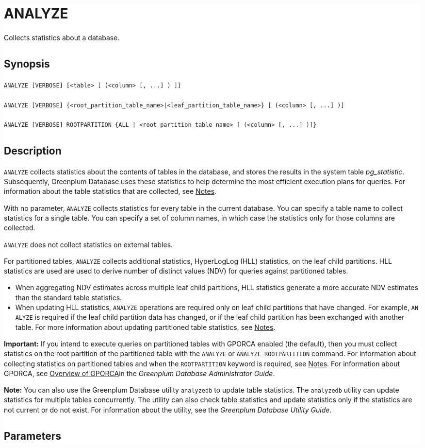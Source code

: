 # ANALYZE 

Collects statistics about a database.

## Synopsis 

``` {#sql_command_synopsis}
ANALYZE [VERBOSE] [<table> [ (<column> [, ...] ) ]]

ANALYZE [VERBOSE] {<root_partition_table_name>|<leaf_partition_table_name>} [ (<column> [, ...] )] 

ANALYZE [VERBOSE] ROOTPARTITION {ALL | <root_partition_table_name> [ (<column> [, ...] )]}
```

## Description 

`ANALYZE` collects statistics about the contents of tables in the database, and stores the results in the system table *pg\_statistic*. Subsequently, Greenplum Database uses these statistics to help determine the most efficient execution plans for queries. For information about the table statistics that are collected, see [Notes](#section5).

With no parameter, `ANALYZE` collects statistics for every table in the current database. You can specify a table name to collect statistics for a single table. You can specify a set of column names, in which case the statistics only for those columns are collected.

`ANALYZE` does not collect statistics on external tables.

For partitioned tables, `ANALYZE` collects additional statistics, HyperLogLog \(HLL\) statistics, on the leaf child partitions. HLL statistics are used are used to derive number of distinct values \(NDV\) for queries against partitioned tables.

-   When aggregating NDV estimates across multiple leaf child partitions, HLL statistics generate a more accurate NDV estimates than the standard table statistics.
-   When updating HLL statistics, `ANALYZE` operations are required only on leaf child partitions that have changed. For example, `ANALYZE` is required if the leaf child partition data has changed, or if the leaf child partition has been exchanged with another table. For more information about updating partitioned table statistics, see [Notes](#section5).

**Important:** If you intend to execute queries on partitioned tables with GPORCA enabled \(the default\), then you must collect statistics on the root partition of the partitioned table with the `ANALYZE` or `ANALYZE ROOTPARTITION` command. For information about collecting statistics on partitioned tables and when the `ROOTPARTITION` keyword is required, see [Notes](#section5). For information about GPORCA, see [Overview of GPORCA](../../admin_guide/query/topics/query-piv-opt-overview.html)in the *Greenplum Database Administrator Guide*.

**Note:** You can also use the Greenplum Database utility `analyzedb` to update table statistics. The `analyzedb` utility can update statistics for multiple tables concurrently. The utility can also check table statistics and update statistics only if the statistics are not current or do not exist. For information about the utility, see the *Greenplum Database Utility Guide*.

## Parameters 

